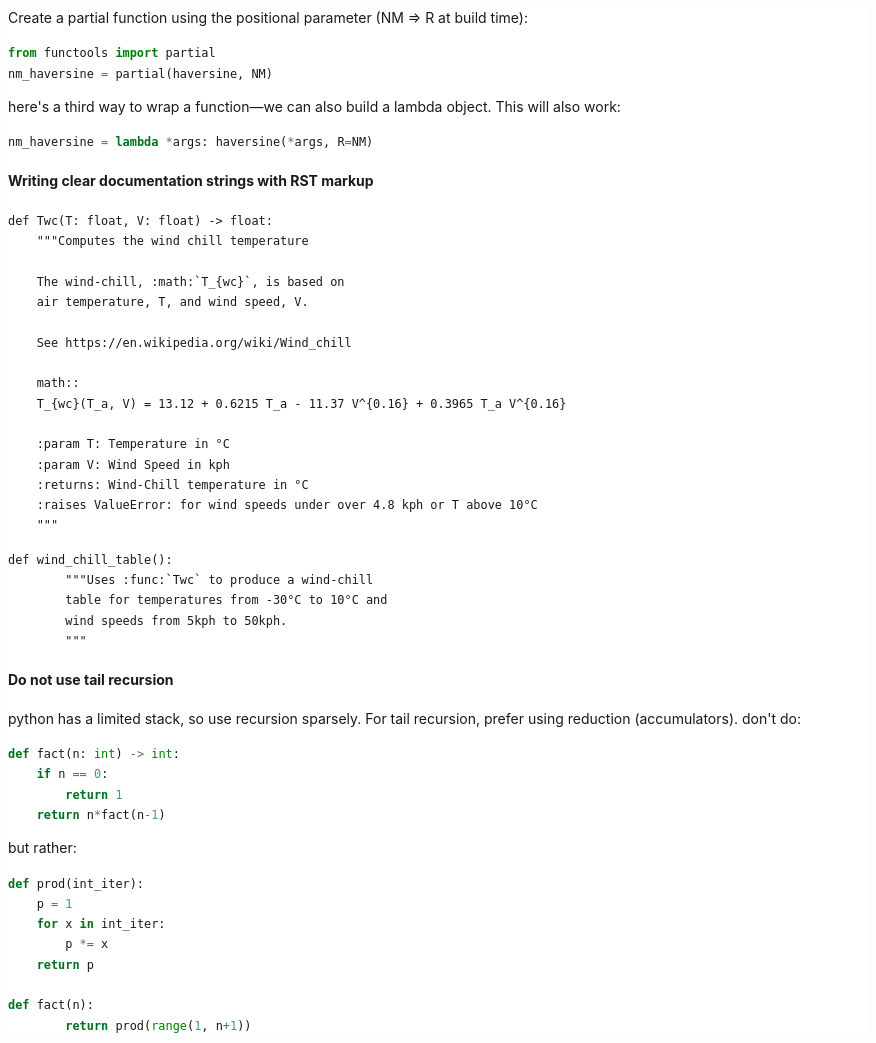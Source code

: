 Create a partial function using the positional parameter (NM => R at build time):

```python
from functools import partial 
nm_haversine = partial(haversine, NM) 
```

here's a third way to wrap a function—we can also build a lambda object. This will also work:

```python
nm_haversine = lambda *args: haversine(*args, R=NM) 
```

#### Writing clear documentation strings with RST markup

```
def Twc(T: float, V: float) -> float: 
    """Computes the wind chill temperature 

    The wind-chill, :math:`T_{wc}`, is based on 
    air temperature, T, and wind speed, V. 

    See https://en.wikipedia.org/wiki/Wind_chill 

    math:: 
    T_{wc}(T_a, V) = 13.12 + 0.6215 T_a - 11.37 V^{0.16} + 0.3965 T_a V^{0.16} 

    :param T: Temperature in °C 
    :param V: Wind Speed in kph 
    :returns: Wind-Chill temperature in °C 
    :raises ValueError: for wind speeds under over 4.8 kph or T above 10°C 
    """
```

```
def wind_chill_table(): 
        """Uses :func:`Twc` to produce a wind-chill 
        table for temperatures from -30°C to 10°C and 
        wind speeds from 5kph to 50kph. 
        """
```

#### Do not use tail recursion

python has a limited stack, so use recursion sparsely. For tail recursion, prefer using reduction (accumulators). don't do:

```python
def fact(n: int) -> int: 
    if n == 0: 
        return 1 
    return n*fact(n-1) 
```

but rather:

```python
def prod(int_iter): 
    p = 1 
    for x in int_iter: 
        p *= x 
    return p 

def fact(n): 
        return prod(range(1, n+1)) 
```
